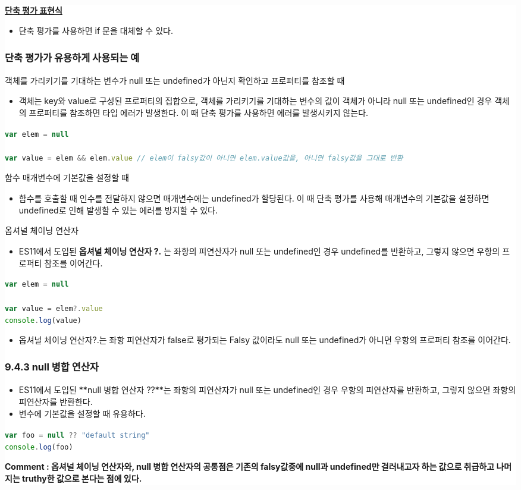 [**단축 평가 표현식**](https://adhesive-ice-cb5.notion.site/a694926b8ce547c7b28e70ea674416e2?v=ed6c00056885440cb16a4363b7c2e474)

- 단축 평가를 사용하면 if 문을 대체할 수 있다.

### 단축 평가가 유용하게 사용되는 예

객체를 가리키기를 기대하는 변수가 null 또는 undefined가 아닌지 확인하고 프로퍼티를 참조할 때

- 객체는 key와 value로 구성된 프로퍼티의 집합으로, 객체를 가리키기를 기대하는 변수의 값이 객체가 아니라 null 또는 undefined인 경우 객체의 프로퍼티를 참조하면 타입 에러가 발생한다. 이 때 단축 평가를 사용하면 에러를 발생시키지 않는다.

```jsx
var elem = null

var value = elem && elem.value // elem이 falsy값이 아니면 elem.value값을, 아니면 falsy값을 그대로 반환
```

함수 매개변수에 기본값을 설정할 때

- 함수를 호출할 때 인수를 전달하지 않으면 매개변수에는 undefined가 할당된다. 이 때 단축 평가를 사용해 매개변수의 기본값을 설정하면 undefined로 인해 발생할 수 있는 에러를 방지할 수 있다.

옵셔널 체이닝 연산자

- ES11에서 도입된 **옵셔널 체이닝 연산자 ?.** 는 좌항의 피연산자가 null 또는 undefined인 경우 undefined를 반환하고, 그렇지 않으면 우항의 프로퍼티 참조를 이어간다.

```jsx
var elem = null

var value = elem?.value
console.log(value)
```

- 옵셔널 체이닝 연산자?.는 좌항 피연산자가 false로 평가되는 Falsy 값이라도 null 또는 undefined가 아니면 우항의 프로퍼티 참조를 이어간다.

### 9.4.3 null 병합 연산자

- ES11에서 도입된 **null 병합 연산자 ??**는 좌항의 피연산자가 null 또는 undefined인 경우 우항의 피연산자를 반환하고, 그렇지 않으면 좌항의 피연산자를 반환한다.
- 변수에 기본값을 설정할 때 유용하다.

```jsx
var foo = null ?? "default string"
console.log(foo)
```

**Comment : 옵셔널 체이닝 연산자와, null 병합 연산자의 공통점은 기존의 falsy값중에 null과 undefined만 걸러내고자 하는 값으로 취급하고 나머지는 truthy한 값으로 본다는 점에 있다.**

